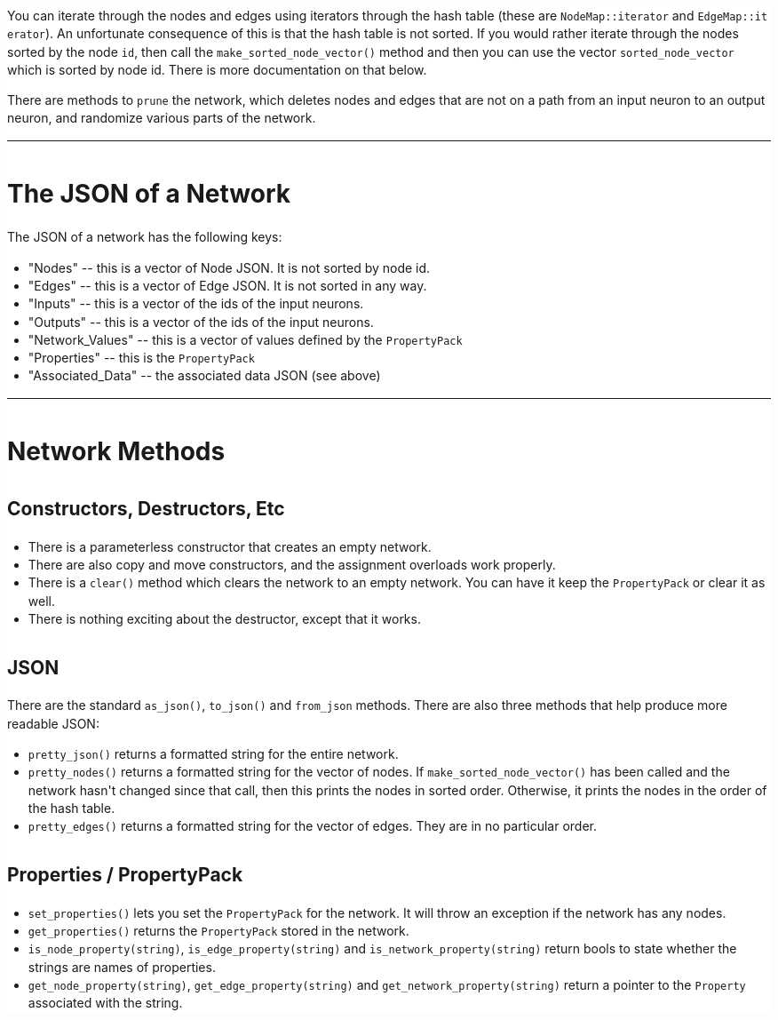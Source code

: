 You can iterate through the nodes and edges using iterators through the hash table (these
are `NodeMap::iterator` and `EdgeMap::iterator`).  An unfortunate consequence of this is that
the hash table is not sorted.  If you would rather iterate through the nodes sorted by the
node `id`, then call the `make_sorted_node_vector()` method and then you can use the vector
`sorted_node_vector` which is sorted by node id.  There is more documentation on that below.

There are methods to `prune` the network, which deletes nodes and edges that are not on
a path from an input neuron to an output neuron, and randomize various parts of the
network.

--------
# The JSON of a Network

The JSON of a network has the following keys:

- "Nodes" -- this is a vector of Node JSON.  It is not sorted by node id.
- "Edges" -- this is a vector of Edge JSON.  It is not sorted in any way.
- "Inputs" -- this is a vector of the ids of the input neurons.
- "Outputs" -- this is a vector of the ids of the input neurons.
- "Network_Values" -- this is a vector of values defined by the `PropertyPack`
- "Properties" -- this is the `PropertyPack`
- "Associated_Data" -- the associated data JSON (see above)

--------
# Network Methods

## Constructors, Destructors, Etc

- There is a parameterless constructor that creates an empty network.
- There are also copy and move constructors, and the assignment overloads work properly.
- There is a `clear()` method which clears the network to an empty network.  You can
  have it keep the `PropertyPack` or clear it as well.
- There is nothing exciting about the destructor, except that it works.

## JSON

There are the standard `as_json()`, `to_json()` and `from_json` methods.  There are also
three methods that help produce more readable JSON:

- `pretty_json()` returns a formatted string for the entire network.
- `pretty_nodes()` returns a formatted string for the vector of nodes.
         If `make_sorted_node_vector()` has been called and the network hasn't
         changed since that call, then this prints the nodes in sorted order.
         Otherwise, it prints the nodes in the order of the hash table.
- `pretty_edges()` returns a formatted string for the vector of edges.
         They are in no particular order.

## Properties / PropertyPack

- `set_properties()` lets you set the `PropertyPack` for the network.  It will throw
   an exception if the network has any nodes.
- `get_properties()` returns the `PropertyPack` stored in the network.
- `is_node_property(string)`, `is_edge_property(string)` and `is_network_property(string)`
  return bools to state whether the strings are names of properties.
- `get_node_property(string)`, `get_edge_property(string)` and `get_network_property(string)`
  return a pointer to the `Property` associated with the string.
